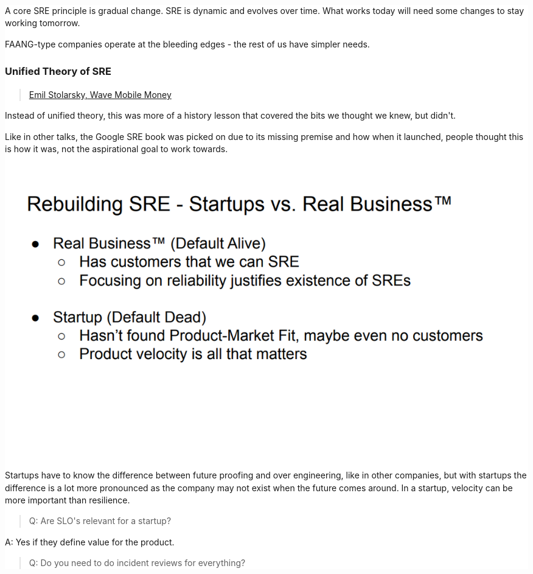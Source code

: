 A core SRE principle is gradual change. SRE is dynamic and evolves over time.
What works today will need some changes to stay working tomorrow.

FAANG-type companies operate at the bleeding edges - the rest of us have simpler
needs.

### Unified Theory of SRE

> [Emil Stolarsky, Wave Mobile Money](https://www.usenix.org/conference/srecon22emea/presentation/stolarsky)

Instead of unified theory, this was more of a history lesson that covered the
bits we thought we knew, but didn't.

Like in other talks, the Google SRE book was picked on due to its missing
premise and how when it launched, people thought this is how it was, not the
aspirational goal to work towards.

![](./image24.png)

Startups have to know the difference between future proofing and over
engineering, like in other companies, but with startups the difference is a lot
more pronounced as the company may not exist when the future comes around. In a
startup, velocity can be more important than resilience.

> Q: Are SLO's relevant for a startup?

A: Yes if they define value for the product.

> Q: Do you need to do incident reviews for everything?

